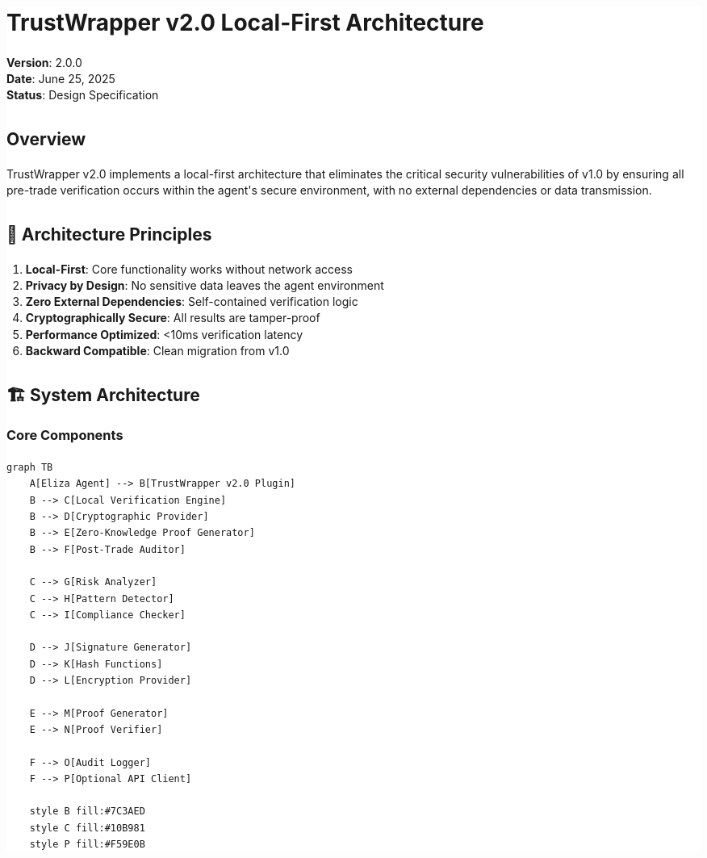 # TrustWrapper v2.0 Local-First Architecture

**Version**: 2.0.0  
**Date**: June 25, 2025  
**Status**: Design Specification  

## Overview

TrustWrapper v2.0 implements a local-first architecture that eliminates the critical security vulnerabilities of v1.0 by ensuring all pre-trade verification occurs within the agent's secure environment, with no external dependencies or data transmission.

## 🎯 Architecture Principles

1. **Local-First**: Core functionality works without network access
2. **Privacy by Design**: No sensitive data leaves the agent environment
3. **Zero External Dependencies**: Self-contained verification logic
4. **Cryptographically Secure**: All results are tamper-proof
5. **Performance Optimized**: <10ms verification latency
6. **Backward Compatible**: Clean migration from v1.0

## 🏗️ System Architecture

### Core Components

```mermaid
graph TB
    A[Eliza Agent] --> B[TrustWrapper v2.0 Plugin]
    B --> C[Local Verification Engine]
    B --> D[Cryptographic Provider]
    B --> E[Zero-Knowledge Proof Generator]
    B --> F[Post-Trade Auditor]
    
    C --> G[Risk Analyzer]
    C --> H[Pattern Detector]
    C --> I[Compliance Checker]
    
    D --> J[Signature Generator]
    D --> K[Hash Functions]
    D --> L[Encryption Provider]
    
    E --> M[Proof Generator]
    E --> N[Proof Verifier]
    
    F --> O[Audit Logger]
    F --> P[Optional API Client]
    
    style B fill:#7C3AED
    style C fill:#10B981
    style P fill:#F59E0B
```
